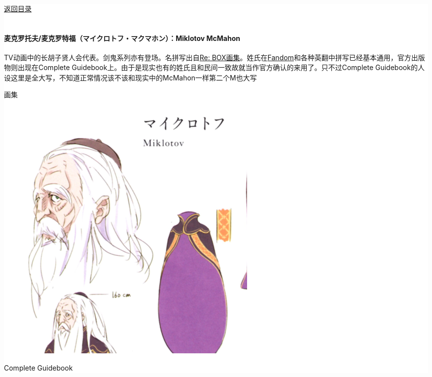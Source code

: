 [返回目录](#目录-1)<br/>
<br/>

#### 麦克罗托夫/麦克罗特福（マイクロトフ・マクマホン）：Miklotov McMahon

TV动画中的长胡子贤人会代表。剑鬼系列亦有登场。名拼写出自[Re: BOX画集](https://rezero.fandom.com/zh/wiki/Art_Works_Re:BOX?file=Miklotov%252C_%25E6%259D%258E%25E5%2587%25AF%25E5%25B0%2594%25E7%2589%25B9%252C_Petelgeuse_Concept_Art.jpg)。姓氏在[Fandom](https://rezero.fandom.com/wiki/Miklotov_McMahon)和各种英翻中拼写已经基本通用，官方出版物则出现在Complete Guidebook上。由于是现实也有的姓氏且和民间一致故就当作官方确认的来用了。只不过Complete Guidebook的人设这里是全大写，不知道正常情况该不该和现实中的McMahon一样第二个M也大写

画集

![](https://github.com/CanopusEtaCarinae/tiebaposts/blob/master/latin/image/miklotov.png)

Complete Guidebook
